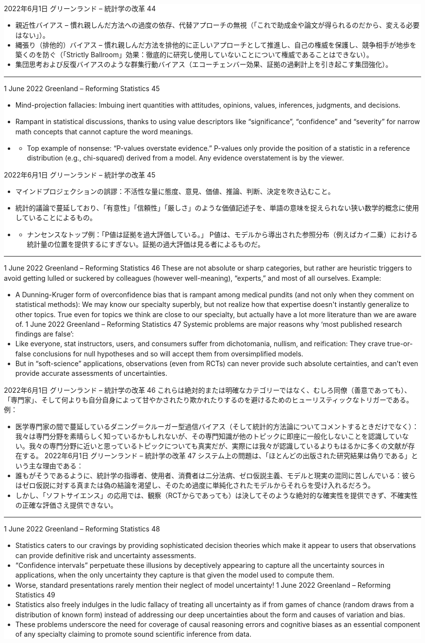 2022年6月1日 グリーンランド – 統計学の改革 44
* 親近性バイアス – 慣れ親しんだ方法への過度の依存、代替アプローチの無視（「これで助成金や論文が得られるのだから、変える必要はない」）。
* 縄張り（排他的）バイアス – 慣れ親しんだ方法を排他的に正しいアプローチとして推進し、自己の権威を保護し、競争相手が地歩を築くのを防ぐ（「Strictly Ballroom」効果：徹底的に研究し使用していないことについて権威であることはできない）。
* 集団思考および反復バイアスのような群集行動バイアス（エコーチェンバー効果、証拠の過剰計上を引き起こす集団強化）。

---

1 June 2022 Greenland – Reforming Statistics 45
* Mind-projection fallacies: Imbuing inert quantities with attitudes, opinions, values, inferences, judgments, and decisions.
- Rampant in statistical discussions, thanks to using value descriptors like “significance”, “confidence” and “severity” for narrow math concepts that cannot capture the word meanings.
* - Top example of nonsense: “P-values overstate evidence.”
P-values only provide the position of a statistic in a reference distribution (e.g., chi-squared) derived from a model. Any evidence overstatement is by the viewer.

2022年6月1日 グリーンランド – 統計学の改革 45
* マインドプロジェクションの誤謬：不活性な量に態度、意見、価値、推論、判断、決定を吹き込むこと。
- 統計的議論で蔓延しており、「有意性」「信頼性」「厳しさ」のような価値記述子を、単語の意味を捉えられない狭い数学的概念に使用していることによるもの。
* - ナンセンスなトップ例：「P値は証拠を過大評価している。」
P値は、モデルから導出された参照分布（例えばカイ二乗）における統計量の位置を提供するにすぎない。証拠の過大評価は見る者によるものだ。

---

1 June 2022 Greenland – Reforming Statistics 46
These are not absolute or sharp categories, but rather are heuristic triggers to avoid getting lulled or suckered by colleagues (however well-meaning), “experts,” and most of all ourselves. Example:
* A Dunning-Kruger form of overconfidence bias that is rampant among medical pundits (and not only when they comment on statistical methods): We may know our specialty superbly, but not realize how that expertise doesn't instantly generalize to other topics. True even for topics we think are close to our specialty, but actually have a lot more literature than we are aware of.
1 June 2022 Greenland – Reforming Statistics 47
Systemic problems are major reasons why ‘most published research findings are false’:
* Like everyone, stat instructors, users, and consumers suffer from dichotomania, nullism, and reification: They crave true-or-false conclusions for null hypotheses and so will accept them from oversimplified models.
* But in “soft-science” applications, observations (even from RCTs) can never provide such absolute certainties, and can’t even provide accurate assessments of uncertainties.

2022年6月1日 グリーンランド – 統計学の改革 46
これらは絶対的または明確なカテゴリーではなく、むしろ同僚（善意であっても）、「専門家」、そして何よりも自分自身によって甘やかされたり欺かれたりするのを避けるためのヒューリスティックなトリガーである。例：
* 医学専門家の間で蔓延しているダニング＝クルーガー型過信バイアス（そして統計的方法論についてコメントするときだけでなく）：我々は専門分野を素晴らしく知っているかもしれないが、その専門知識が他のトピックに即座に一般化しないことを認識していない。我々の専門分野に近いと思っているトピックについても真実だが、実際には我々が認識しているよりもはるかに多くの文献が存在する。
2022年6月1日 グリーンランド – 統計学の改革 47
システム上の問題は、「ほとんどの出版された研究結果は偽りである」という主な理由である：
* 誰もがそうであるように、統計学の指導者、使用者、消費者は二分法病、ゼロ仮説主義、モデルと現実の混同に苦しんでいる：彼らはゼロ仮説に対する真または偽の結論を渇望し、そのため過度に単純化されたモデルからそれらを受け入れるだろう。
* しかし、「ソフトサイエンス」の応用では、観察（RCTからであっても）は決してそのような絶対的な確実性を提供できず、不確実性の正確な評価さえ提供できない。

---

1 June 2022 Greenland – Reforming Statistics 48
* Statistics caters to our cravings by providing sophisticated decision theories which make it appear to users that observations can provide definitive risk and uncertainty assessments.
* “Confidence intervals” perpetuate these illusions by deceptively appearing to capture all the uncertainty sources in applications, when the only uncertainty they capture is that given the model used to compute them.
* Worse, standard presentations rarely mention their neglect of model uncertainty!
1 June 2022 Greenland – Reforming Statistics 49
* Statistics also freely indulges in the ludic fallacy of treating all uncertainty as if from games of chance (random draws from a distribution of known form) instead of addressing our deep uncertainties about the form and causes of variation and bias.
* These problems underscore the need for coverage of causal reasoning errors and cognitive biases as an essential component of any specialty claiming to promote sound scientific inference from data.
